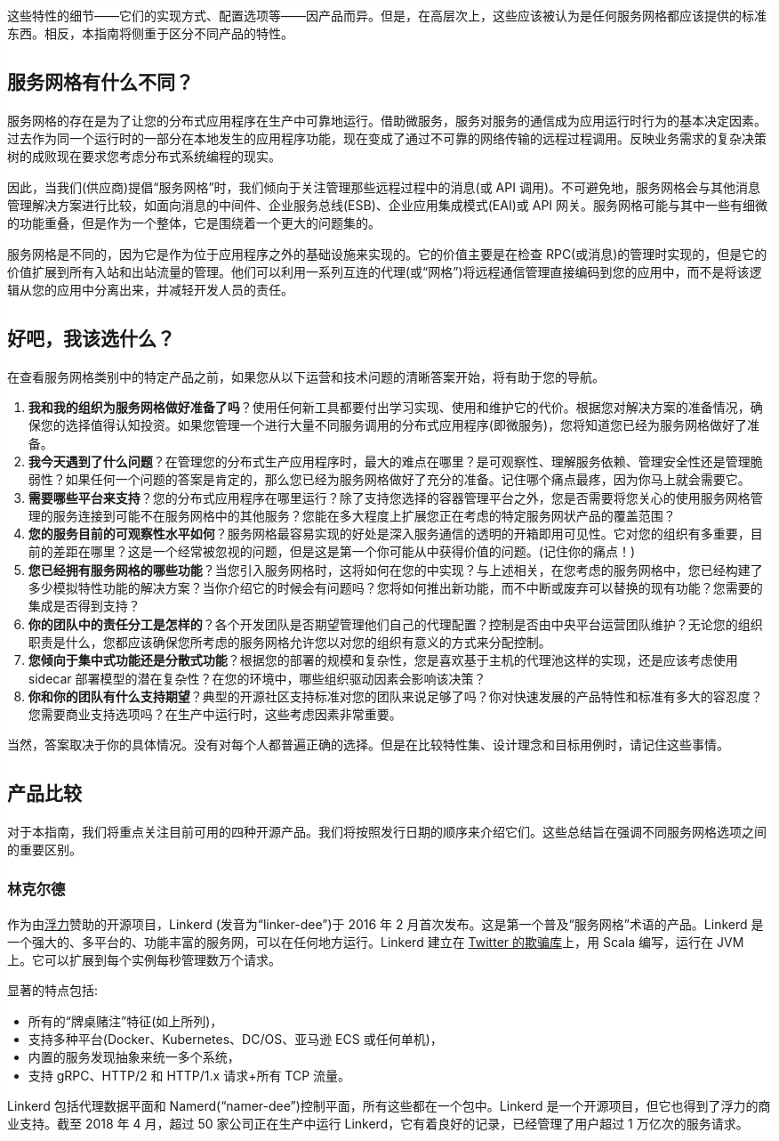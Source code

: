 这些特性的细节——它们的实现方式、配置选项等——因产品而异。但是，在高层次上，这些应该被认为是任何服务网格都应该提供的标准东西。相反，本指南将侧重于区分不同产品的特性。

## 服务网格有什么不同？

服务网格的存在是为了让您的分布式应用程序在生产中可靠地运行。借助微服务，服务对服务的通信成为应用运行时行为的基本决定因素。过去作为同一个运行时的一部分在本地发生的应用程序功能，现在变成了通过不可靠的网络传输的远程过程调用。反映业务需求的复杂决策树的成败现在要求您考虑分布式系统编程的现实。

因此，当我们(供应商)提倡“服务网格”时，我们倾向于关注管理那些远程过程中的消息(或 API 调用)。不可避免地，服务网格会与其他消息管理解决方案进行比较，如面向消息的中间件、企业服务总线(ESB)、企业应用集成模式(EAI)或 API 网关。服务网格可能与其中一些有细微的功能重叠，但是作为一个整体，它是围绕着一个更大的问题集的。

服务网格是不同的，因为它是作为位于应用程序之外的基础设施来实现的。它的价值主要是在检查 RPC(或消息)的管理时实现的，但是它的价值扩展到所有入站和出站流量的管理。他们可以利用一系列互连的代理(或“网格”)将远程通信管理直接编码到您的应用中，而不是将该逻辑从您的应用中分离出来，并减轻开发人员的责任。

## 好吧，我该选什么？

在查看服务网格类别中的特定产品之前，如果您从以下运营和技术问题的清晰答案开始，将有助于您的导航。

1.  **我和我的组织为服务网格做好准备了吗**？使用任何新工具都要付出学习实现、使用和维护它的代价。根据您对解决方案的准备情况，确保您的选择值得认知投资。如果您管理一个进行大量不同服务调用的分布式应用程序(即微服务)，您将知道您已经为服务网格做好了准备。
2.  **我今天遇到了什么问题**？在管理您的分布式生产应用程序时，最大的难点在哪里？是可观察性、理解服务依赖、管理安全性还是管理脆弱性？如果任何一个问题的答案是肯定的，那么您已经为服务网格做好了充分的准备。记住哪个痛点最疼，因为你马上就会需要它。
3.  **需要哪些平台来支持**？您的分布式应用程序在哪里运行？除了支持您选择的容器管理平台之外，您是否需要将您关心的使用服务网格管理的服务连接到可能不在服务网格中的其他服务？您能在多大程度上扩展您正在考虑的特定服务网状产品的覆盖范围？
4.  **您的服务目前的可观察性水平如何**？服务网格最容易实现的好处是深入服务通信的透明的开箱即用可见性。它对您的组织有多重要，目前的差距在哪里？这是一个经常被忽视的问题，但是这是第一个你可能从中获得价值的问题。(记住你的痛点！)
5.  **您已经拥有服务网格的哪些功能**？当您引入服务网格时，这将如何在您的中实现？与上述相关，在您考虑的服务网格中，您已经构建了多少模拟特性功能的解决方案？当你介绍它的时候会有问题吗？您将如何推出新功能，而不中断或废弃可以替换的现有功能？您需要的集成是否得到支持？
6.  **你的团队中的责任分工是怎样的**？各个开发团队是否期望管理他们自己的代理配置？控制是否由中央平台运营团队维护？无论您的组织职责是什么，您都应该确保您所考虑的服务网格允许您以对您的组织有意义的方式来分配控制。
7.  **您倾向于集中式功能还是分散式功能**？根据您的部署的规模和复杂性，您是喜欢基于主机的代理池这样的实现，还是应该考虑使用 sidecar 部署模型的潜在复杂性？在您的环境中，哪些组织驱动因素会影响该决策？
8.  **你和你的团队有什么支持期望**？典型的开源社区支持标准对您的团队来说足够了吗？你对快速发展的产品特性和标准有多大的容忍度？您需要商业支持选项吗？在生产中运行时，这些考虑因素非常重要。

当然，答案取决于你的具体情况。没有对每个人都普遍正确的选择。但是在比较特性集、设计理念和目标用例时，请记住这些事情。

## 产品比较

对于本指南，我们将重点关注目前可用的四种开源产品。我们将按照发行日期的顺序来介绍它们。这些总结旨在强调不同服务网格选项之间的重要区别。

### 林克尔德

作为由[浮力](https://buoyant.io/)赞助的开源项目，Linkerd (发音为“linker-dee”)于 2016 年 2 月首次发布。这是第一个普及“服务网格”术语的产品。Linkerd 是一个强大的、多平台的、功能丰富的服务网，可以在任何地方运行。Linkerd 建立在 [Twitter 的欺骗库](https://github.com/twitter/finagle)上，用 Scala 编写，运行在 JVM 上。它可以扩展到每个实例每秒管理数万个请求。

显著的特点包括:

*   所有的“牌桌赌注”特征(如上所列)，
*   支持多种平台(Docker、Kubernetes、DC/OS、亚马逊 ECS 或任何单机)，
*   内置的服务发现抽象来统一多个系统，
*   支持 gRPC、HTTP/2 和 HTTP/1.x 请求+所有 TCP 流量。

Linkerd 包括代理数据平面和 Namerd(“namer-dee”)控制平面，所有这些都在一个包中。Linkerd 是一个开源项目，但它也得到了浮力的商业支持。截至 2018 年 4 月，超过 50 家公司正在生产中运行 Linkerd，它有着良好的记录，已经管理了用户超过 1 万亿次的服务请求。
